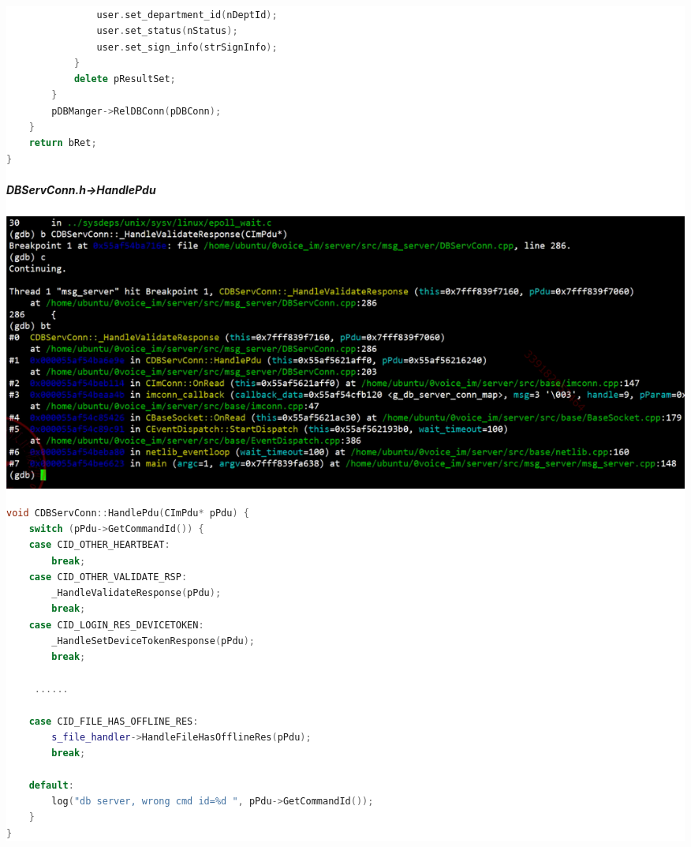```cpp
                user.set_department_id(nDeptId);
                user.set_status(nStatus);
                user.set_sign_info(strSignInfo);
            }
            delete pResultSet;
        }
        pDBManger->RelDBConn(pDBConn);
    }
    return bRet;
}
```

##### DBServConn.h->HandlePdu

![image-20230522111542151](assets/image-20230522111542151.png)

```cpp
void CDBServConn::HandlePdu(CImPdu* pPdu) {
    switch (pPdu->GetCommandId()) {
    case CID_OTHER_HEARTBEAT:
        break;
    case CID_OTHER_VALIDATE_RSP:
        _HandleValidateResponse(pPdu);
        break;
    case CID_LOGIN_RES_DEVICETOKEN:
        _HandleSetDeviceTokenResponse(pPdu);
        break;
            
     ......
            
    case CID_FILE_HAS_OFFLINE_RES:
        s_file_handler->HandleFileHasOfflineRes(pPdu);
        break;

    default:
        log("db server, wrong cmd id=%d ", pPdu->GetCommandId());
    }
}
```
